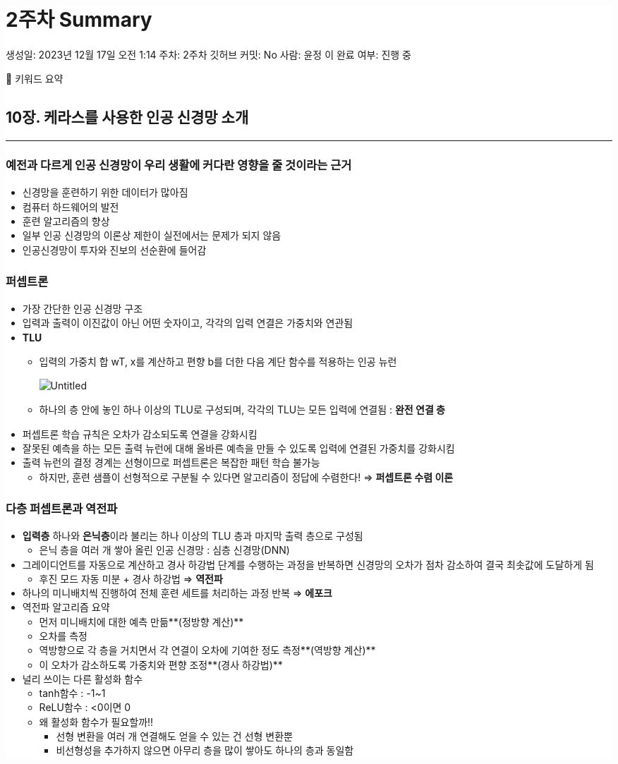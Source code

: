 # 2주차 Summary

생성일: 2023년 12월 17일 오전 1:14
주차: 2주차
깃허브 커밋: No
사람: 윤정 이
완료 여부: 진행 중

<aside>
📌 키워드 요약

</aside>

## **10장.** 케라스를 사용한 인공 신경망 소개

---

### 예전과 다르게 인공 신경망이 우리 생활에 커다란 영향을 줄 것이라는 근거

- 신경망을 훈련하기 위한 데이터가 많아짐
- 컴퓨터 하드웨어의 발전
- 훈련 알고리즘의 향상
- 일부 인공 신경망의 이론상 제한이 실전에서는 문제가 되지 않음
- 인공신경망이 투자와 진보의 선순환에 들어감

### 퍼셉트론

- 가장 간단한 인공 신경망 구조
- 입력과 출력이 이진값이 아닌 어떤 숫자이고, 각각의 입력 연결은 가중치와 연관됨
- **TLU**
    - 입력의 가중치 합 wT, x를 계산하고 편향 b를 더한 다음 계단 함수를 적용하는 인공 뉴런
        
        ![Untitled](2%E1%84%8C%E1%85%AE%E1%84%8E%E1%85%A1%20Summary%2012cdb1cc159d45fabbd2bc949b1dd754/Untitled.png)
        
    - 하나의 층 안에 놓인 하나 이상의 TLU로 구성되며, 각각의 TLU는 모든 입력에 연결됨 : **완전 연결 층**
- 퍼셉트론 학습 규칙은 오차가 감소되도록 연결을 강화시킴
- 잘못된 예측을 하는 모든 출력 뉴런에 대해 올바른 예측을 만들 수 있도록 입력에 연결된 가중치를 강화시킴
- 출력 뉴런의 결정 경계는 선형이므로 퍼셉트론은 복잡한 패턴 학습 불가능
    - 하지만, 훈련 샘플이 선형적으로 구분될 수 있다면 알고리즘이 정답에 수렴한다! ⇒ **퍼셉트론 수렴 이론**

### 다층 퍼셉트론과 역전파

- **입력층** 하나와 **은닉층**이라 불리는 하나 이상의 TLU 층과 마지막 출력 층으로 구성됨
    - 은닉 층을 여러 개 쌓아 올린 인공 신경망 : 심층 신경망(DNN)
- 그레이디언트를 자동으로 계산하고 경사 하강법 단계를 수행하는 과정을 반복하면 신경망의 오차가 점차 감소하여 결국 최솟값에 도달하게 됨
    - 후진 모드 자동 미분 + 경사 하강법 ⇒ **역전파**
- 하나의 미니배치씩 진행하여 전체 훈련 세트를 처리하는 과정 반복 ⇒ **에포크**
- 역전파 알고리즘 요약
    - 먼저 미니배치에 대한 예측 만듦**(정방향 계산)**
    - 오차를 측정
    - 역방향으로 각 층을 거치면서 각 연결이 오차에 기여한 정도 측정**(역방향 계산)**
    - 이 오차가 감소하도록 가중치와 편향 조정**(경사 하강법)**
- 널리 쓰이는 다른 활성화 함수
    - tanh함수 : -1~1
    - ReLU함수 : <0이면 0
    - 왜 활성화 함수가 필요할까!!
        - 선형 변환을 여러 개 연결해도 얻을 수 있는 건 선형 변환뿐
        - 비선형성을 추가하지 않으면 아무리 층을 많이 쌓아도 하나의 층과 동일함
